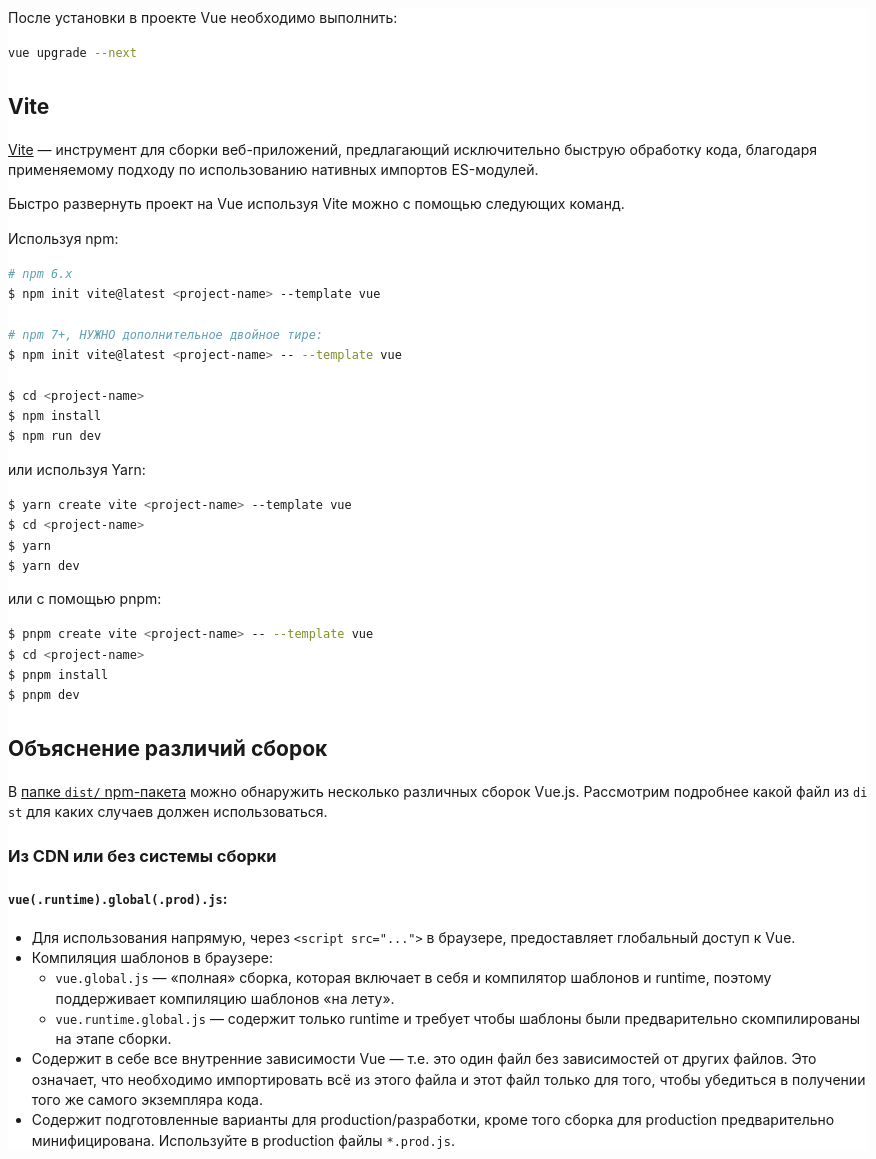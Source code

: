 После установки в проекте Vue необходимо выполнить:

```bash
vue upgrade --next
```

## Vite

[Vite](https://vitejs.dev/) — инструмент для сборки веб-приложений, предлагающий исключительно быструю обработку кода, благодаря применяемому подходу по использованию нативных импортов ES-модулей.

Быстро развернуть проект на Vue используя Vite можно с помощью следующих команд.

Используя npm:

```bash
# npm 6.x
$ npm init vite@latest <project-name> --template vue

# npm 7+, НУЖНО дополнительное двойное тире:
$ npm init vite@latest <project-name> -- --template vue

$ cd <project-name>
$ npm install
$ npm run dev
```

или используя Yarn:

```bash
$ yarn create vite <project-name> --template vue
$ cd <project-name>
$ yarn
$ yarn dev
```

или с помощью pnpm:

```bash
$ pnpm create vite <project-name> -- --template vue
$ cd <project-name>
$ pnpm install
$ pnpm dev
```

## Объяснение различий сборок

В [папке `dist/` npm-пакета](https://cdn.jsdelivr.net/npm/vue@3.0.2/dist/) можно обнаружить несколько различных сборок Vue.js. Рассмотрим подробнее какой файл из `dist` для каких случаев должен использоваться.

### Из CDN или без системы сборки

#### `vue(.runtime).global(.prod).js`:

- Для использования напрямую, через `<script src="...">` в браузере, предоставляет глобальный доступ к Vue.
- Компиляция шаблонов в браузере:
  - `vue.global.js` — «полная» сборка, которая включает в себя и компилятор шаблонов и runtime, поэтому поддерживает компиляцию шаблонов «на лету».
  - `vue.runtime.global.js` — содержит только runtime и требует чтобы шаблоны были предварительно скомпилированы на этапе сборки.
- Содержит в себе все внутренние зависимости Vue — т.е. это один файл без зависимостей от других файлов. Это означает, что необходимо импортировать всё из этого файла и этот файл только для того, чтобы убедиться в получении того же самого экземпляра кода.
- Содержит подготовленные варианты для production/разработки, кроме того сборка для production предварительно минифицирована. Используйте в production файлы `*.prod.js`.

